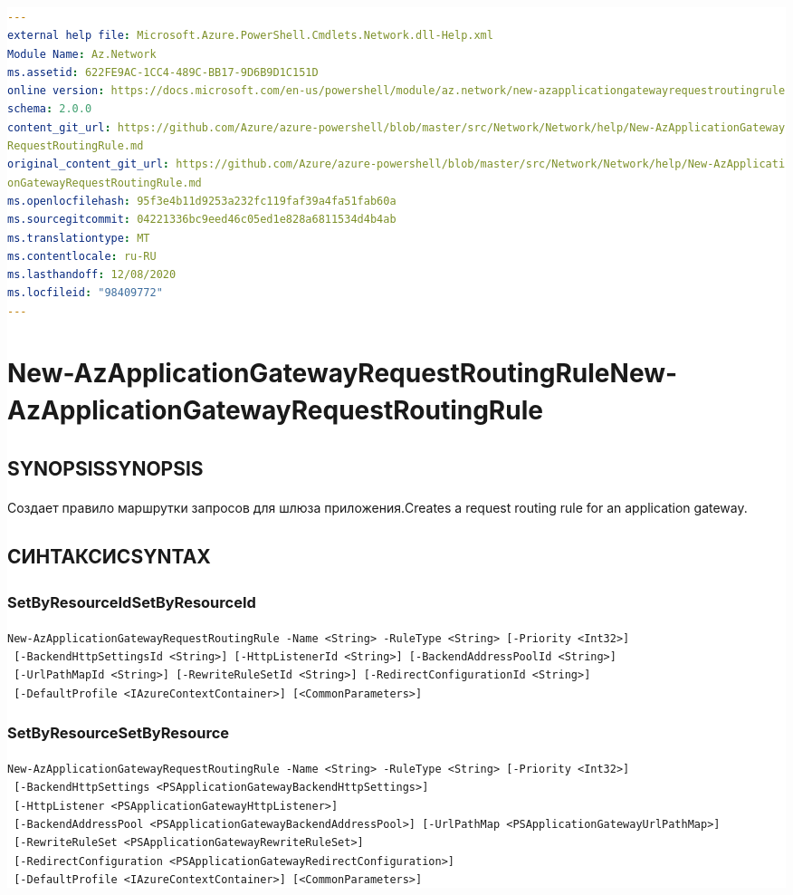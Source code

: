 ```yaml
---
external help file: Microsoft.Azure.PowerShell.Cmdlets.Network.dll-Help.xml
Module Name: Az.Network
ms.assetid: 622FE9AC-1CC4-489C-BB17-9D6B9D1C151D
online version: https://docs.microsoft.com/en-us/powershell/module/az.network/new-azapplicationgatewayrequestroutingrule
schema: 2.0.0
content_git_url: https://github.com/Azure/azure-powershell/blob/master/src/Network/Network/help/New-AzApplicationGatewayRequestRoutingRule.md
original_content_git_url: https://github.com/Azure/azure-powershell/blob/master/src/Network/Network/help/New-AzApplicationGatewayRequestRoutingRule.md
ms.openlocfilehash: 95f3e4b11d9253a232fc119faf39a4fa51fab60a
ms.sourcegitcommit: 04221336bc9eed46c05ed1e828a6811534d4b4ab
ms.translationtype: MT
ms.contentlocale: ru-RU
ms.lasthandoff: 12/08/2020
ms.locfileid: "98409772"
---
```

# <span data-ttu-id="66643-101">New-AzApplicationGatewayRequestRoutingRule</span><span class="sxs-lookup"><span data-stu-id="66643-101">New-AzApplicationGatewayRequestRoutingRule</span></span>

## <span data-ttu-id="66643-102">SYNOPSIS</span><span class="sxs-lookup"><span data-stu-id="66643-102">SYNOPSIS</span></span>
<span data-ttu-id="66643-103">Создает правило маршрутки запросов для шлюза приложения.</span><span class="sxs-lookup"><span data-stu-id="66643-103">Creates a request routing rule for an application gateway.</span></span>

## <span data-ttu-id="66643-104">СИНТАКСИС</span><span class="sxs-lookup"><span data-stu-id="66643-104">SYNTAX</span></span>

### <span data-ttu-id="66643-105">SetByResourceId</span><span class="sxs-lookup"><span data-stu-id="66643-105">SetByResourceId</span></span>
```
New-AzApplicationGatewayRequestRoutingRule -Name <String> -RuleType <String> [-Priority <Int32>]
 [-BackendHttpSettingsId <String>] [-HttpListenerId <String>] [-BackendAddressPoolId <String>]
 [-UrlPathMapId <String>] [-RewriteRuleSetId <String>] [-RedirectConfigurationId <String>]
 [-DefaultProfile <IAzureContextContainer>] [<CommonParameters>]
```

### <span data-ttu-id="66643-106">SetByResource</span><span class="sxs-lookup"><span data-stu-id="66643-106">SetByResource</span></span>
```
New-AzApplicationGatewayRequestRoutingRule -Name <String> -RuleType <String> [-Priority <Int32>]
 [-BackendHttpSettings <PSApplicationGatewayBackendHttpSettings>]
 [-HttpListener <PSApplicationGatewayHttpListener>]
 [-BackendAddressPool <PSApplicationGatewayBackendAddressPool>] [-UrlPathMap <PSApplicationGatewayUrlPathMap>]
 [-RewriteRuleSet <PSApplicationGatewayRewriteRuleSet>]
 [-RedirectConfiguration <PSApplicationGatewayRedirectConfiguration>]
 [-DefaultProfile <IAzureContextContainer>] [<CommonParameters>]
```
